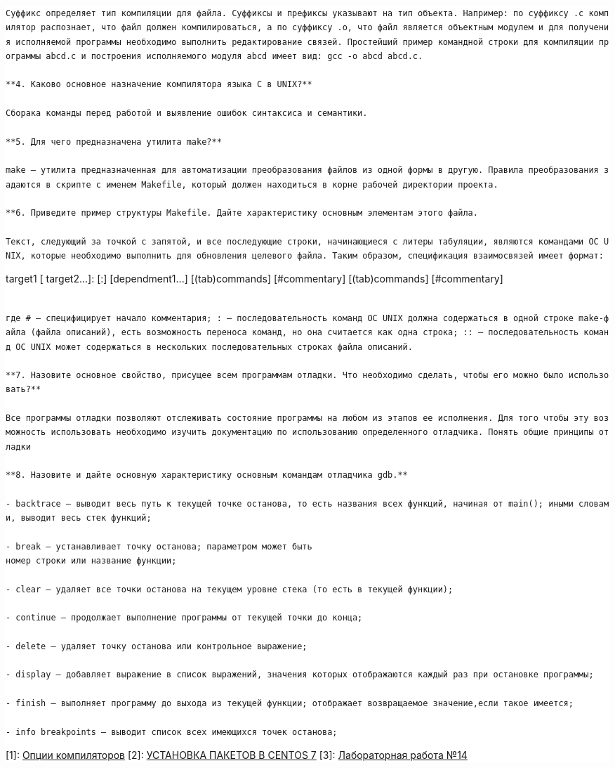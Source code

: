 ```
Суффикс определяет тип компиляции для файла. Суффиксы и префиксы указывают на тип объекта. Например: по суффиксу .c компилятор распознает, что файл должен компилироваться, а по суффиксу .o, что файл является объектным модулем и для получения исполняемой программы необходимо выполнить редактирование связей. Простейший пример командной строки для компиляции программы abcd.c и построения исполняемого модуля abcd имеет вид: gcc -o abcd abcd.c.

**4. Каково основное назначение компилятора языка С в UNIX?**

Сборака команды перед работой и выявление ошибок синтаксиса и семантики.

**5. Для чего предназначена утилита make?**

make — утилита предназначенная для автоматизации преобразования файлов из одной формы в другую. Правила преобразования задаются в скрипте с именем Makefile, который должен находиться в корне рабочей директории проекта.

**6. Приведите пример структуры Makefile. Дайте характеристику основным элементам этого файла.

Текст, следующий за точкой с запятой, и все последующие строки, начинающиеся с литеры табуляции, являются командами OC UNIX, которые необходимо выполнить для обновления целевого файла. Таким образом, спецификация взаимосвязей имеет формат:

```
target1 [ target2...]: [:] [dependment1...]
[(tab)commands]
[#commentary]
[(tab)commands]
[#commentary]
```

где # — специфицирует начало комментария; : — последовательность команд ОС UNIX должна содержаться в одной строке make-файла (файла описаний), есть возможность переноса команд, но она считается как одна строка; :: — последовательность команд ОС UNIX может содержаться в нескольких последовательных строках файла описаний.

**7. Назовите основное свойство, присущее всем программам отладки. Что необходимо сделать, чтобы его можно было использовать?**

Все программы отладки позволяют отслеживать состояние программы на любом из этапов ее исполнения. Для того чтобы эту возможность использовать необходимо изучить документацию по использованию определенного отладчика. Понять общие принципы отладки

**8. Назовите и дайте основную характеристику основным командам отладчика gdb.**

- backtrace – выводит весь путь к текущей точке останова, то есть названия всех функций, начиная от main(); иными словами, выводит весь стек функций;

- break – устанавливает точку останова; параметром может быть
номер строки или название функции;

- clear – удаляет все точки останова на текущем уровне стека (то есть в текущей функции);

- continue – продолжает выполнение программы от текущей точки до конца;

- delete – удаляет точку останова или контрольное выражение;

- display – добавляет выражение в список выражений, значения которых отображаются каждый раз при остановке программы;

- finish – выполняет программу до выхода из текущей функции; отображает возвращаемое значение,если такое имеется;

- info breakpoints – выводит список всех имеющихся точек останова;
```

[1]: [Опции компиляторов](https://parallel.uran.ru/book/export/html/15)
[2]: [УСТАНОВКА ПАКЕТОВ В CENTOS 7](https://losst.ru/ustanovka-paketov-v-centos-7)
[3]: [Лабораторная работа №14](https://esystem.rudn.ru/pluginfile.php/1142386/mod_resource/content/2/011-lab_prog.pdf)